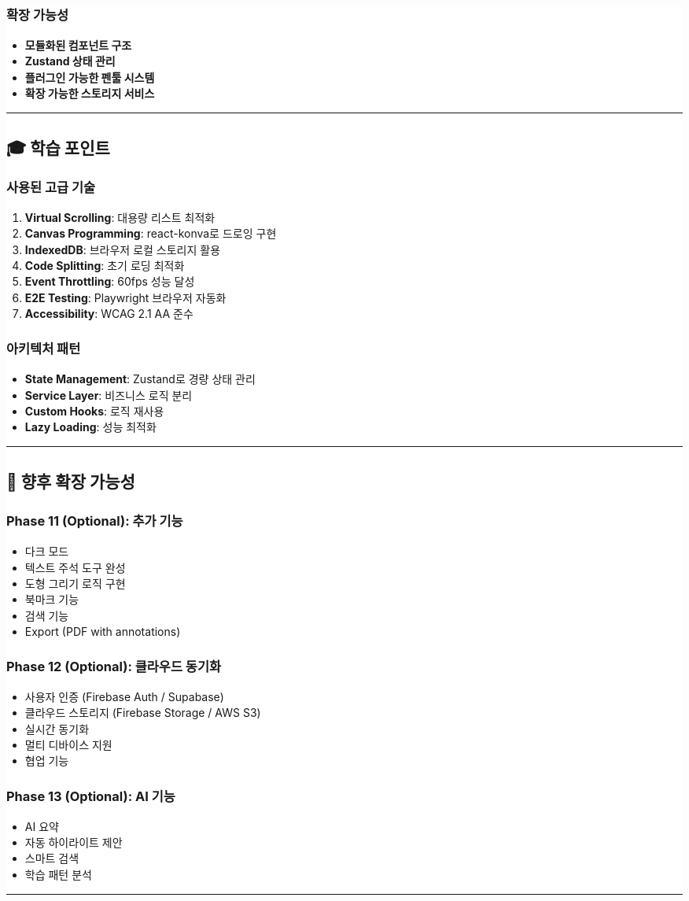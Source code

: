 ### 확장 가능성
- **모듈화된 컴포넌트 구조**
- **Zustand 상태 관리**
- **플러그인 가능한 펜툴 시스템**
- **확장 가능한 스토리지 서비스**

---

## 🎓 학습 포인트

### 사용된 고급 기술
1. **Virtual Scrolling**: 대용량 리스트 최적화
2. **Canvas Programming**: react-konva로 드로잉 구현
3. **IndexedDB**: 브라우저 로컬 스토리지 활용
4. **Code Splitting**: 초기 로딩 최적화
5. **Event Throttling**: 60fps 성능 달성
6. **E2E Testing**: Playwright 브라우저 자동화
7. **Accessibility**: WCAG 2.1 AA 준수

### 아키텍처 패턴
- **State Management**: Zustand로 경량 상태 관리
- **Service Layer**: 비즈니스 로직 분리
- **Custom Hooks**: 로직 재사용
- **Lazy Loading**: 성능 최적화

---

## 🔮 향후 확장 가능성

### Phase 11 (Optional): 추가 기능
- 다크 모드
- 텍스트 주석 도구 완성
- 도형 그리기 로직 구현
- 북마크 기능
- 검색 기능
- Export (PDF with annotations)

### Phase 12 (Optional): 클라우드 동기화
- 사용자 인증 (Firebase Auth / Supabase)
- 클라우드 스토리지 (Firebase Storage / AWS S3)
- 실시간 동기화
- 멀티 디바이스 지원
- 협업 기능

### Phase 13 (Optional): AI 기능
- AI 요약
- 자동 하이라이트 제안
- 스마트 검색
- 학습 패턴 분석

---